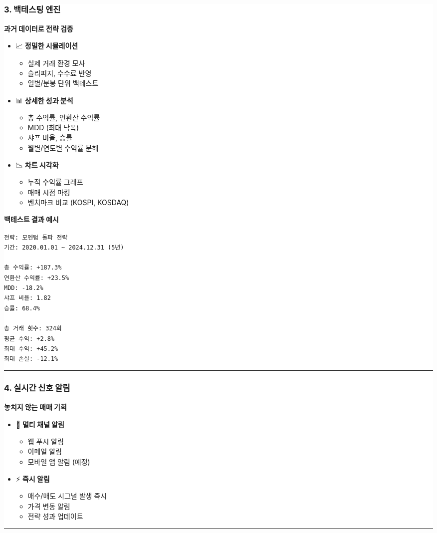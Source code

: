 
### 3. 백테스팅 엔진

**과거 데이터로 전략 검증**

- 📈 **정밀한 시뮬레이션**
  - 실제 거래 환경 모사
  - 슬리피지, 수수료 반영
  - 일별/분봉 단위 백테스트

- 📊 **상세한 성과 분석**
  - 총 수익률, 연환산 수익률
  - MDD (최대 낙폭)
  - 샤프 비율, 승률
  - 월별/연도별 수익률 분해

- 📉 **차트 시각화**
  - 누적 수익률 그래프
  - 매매 시점 마킹
  - 벤치마크 비교 (KOSPI, KOSDAQ)

**백테스트 결과 예시**
```
전략: 모멘텀 돌파 전략
기간: 2020.01.01 ~ 2024.12.31 (5년)

총 수익률: +187.3%
연환산 수익률: +23.5%
MDD: -18.2%
샤프 비율: 1.82
승률: 68.4%

총 거래 횟수: 324회
평균 수익: +2.8%
최대 수익: +45.2%
최대 손실: -12.1%
```

---

### 4. 실시간 신호 알림

**놓치지 않는 매매 기회**

- 🔔 **멀티 채널 알림**
  - 웹 푸시 알림
  - 이메일 알림
  - 모바일 앱 알림 (예정)

- ⚡ **즉시 알림**
  - 매수/매도 시그널 발생 즉시
  - 가격 변동 알림
  - 전략 성과 업데이트

---
